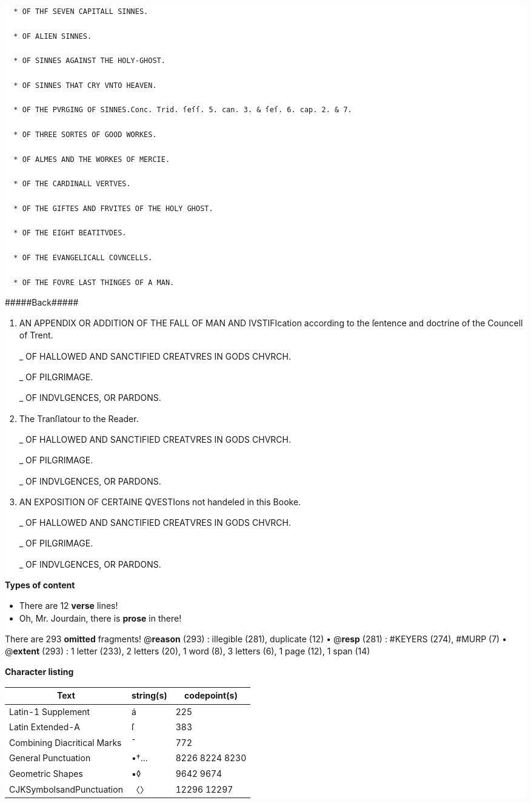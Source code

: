       * OF THF SEVEN CAPITALL SINNES.

      * OF ALIEN SINNES.

      * OF SINNES AGAINST THE HOLY-GHOST.

      * OF SINNES THAT CRY VNTO HEAVEN.

      * OF THE PVRGING OF SINNES.Conc. Trid. ſeſſ. 5. can. 3. & ſeſ. 6. cap. 2. & 7.

      * OF THREE SORTES OF GOOD WORKES.

      * OF ALMES AND THE WORKES OF MERCIE.

      * OF THE CARDINALL VERTVES.

      * OF THE GIFTES AND FRVITES OF THE HOLY GHOST.

      * OF THE EIGHT BEATITVDES.

      * OF THE EVANGELICALL COVNCELLS.

      * OF THE FOVRE LAST THINGES OF A MAN.

#####Back#####

1. AN APPENDIX OR ADDITION OF THE FALL OF MAN AND IVSTIFIcation according to the ſentence and doctrine of the Councell of Trent.

    _ OF HALLOWED AND SANCTIFIED CREATVRES IN GODS CHVRCH.

    _ OF PILGRIMAGE.

    _ OF INDVLGENCES, OR PARDONS.

1. The Tranſlatour to the Reader.

    _ OF HALLOWED AND SANCTIFIED CREATVRES IN GODS CHVRCH.

    _ OF PILGRIMAGE.

    _ OF INDVLGENCES, OR PARDONS.

1. AN EXPOSITION OF CERTAINE QVESTIons not handeled in this Booke.

    _ OF HALLOWED AND SANCTIFIED CREATVRES IN GODS CHVRCH.

    _ OF PILGRIMAGE.

    _ OF INDVLGENCES, OR PARDONS.

**Types of content**

  * There are 12 **verse** lines!
  * Oh, Mr. Jourdain, there is **prose** in there!

There are 293 **omitted** fragments! 
 @__reason__ (293) : illegible (281), duplicate (12)  •  @__resp__ (281) : #KEYERS (274), #MURP (7)  •  @__extent__ (293) : 1 letter (233), 2 letters (20), 1 word (8), 3 letters (6), 1 page (12), 1 span (14)

**Character listing**


|Text|string(s)|codepoint(s)|
|---|---|---|
|Latin-1 Supplement|á|225|
|Latin Extended-A|ſ|383|
|Combining             Diacritical Marks|̄|772|
|General Punctuation|•†…|8226 8224 8230|
|Geometric Shapes|▪◊|9642 9674|
|CJKSymbolsandPunctuation|〈〉|12296 12297|